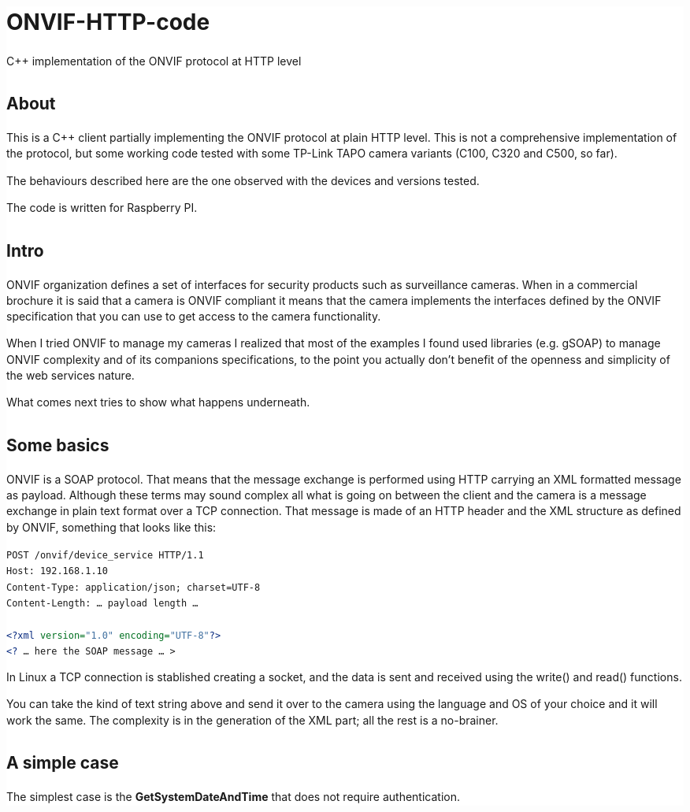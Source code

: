 # ONVIF-HTTP-code
C++ implementation of the ONVIF protocol at HTTP level

## About
This is a C++ client partially implementing the ONVIF protocol at plain HTTP level. This is not a comprehensive implementation of the protocol, but some working code tested with some TP-Link TAPO camera variants (C100, C320 and C500, so far).

The behaviours described here are the one observed with the devices and versions tested. 

The code is written for Raspberry PI.

## Intro
ONVIF organization defines a set of interfaces for security products such as surveillance cameras. When in a commercial brochure it is said that a camera is ONVIF compliant it means that the camera implements the interfaces defined by the ONVIF specification that you can use to get access to the camera functionality.  

When I tried  ONVIF to manage my cameras I realized that most of the examples I found used libraries (e.g. gSOAP) to manage ONVIF complexity and of its companions specifications, to the point you actually don’t benefit of the openness and simplicity of the web services nature.

What comes next tries to show what happens underneath.

## Some basics
ONVIF is a SOAP protocol. That means that the message exchange is performed using HTTP carrying an XML formatted message as payload. Although these terms may sound complex all what is going on between the client and the camera is a message exchange in plain text format over a TCP connection. That message is made of an HTTP header and the XML structure as defined by ONVIF, something that looks like this:

```xml
POST /onvif/device_service HTTP/1.1
Host: 192.168.1.10
Content-Type: application/json; charset=UTF-8
Content-Length: … payload length …

<?xml version="1.0" encoding="UTF-8"?>
<? … here the SOAP message … >
```

In Linux a TCP connection is stablished creating a socket, and the data is sent and received using the write() and read() functions.

You can take the kind of text string above and send it over to the camera using the language and OS of your choice and it will work the same. The complexity is in the generation of the XML part; all the rest is a no-brainer.

## A simple case
The simplest case is the **GetSystemDateAndTime** that does not require authentication.
